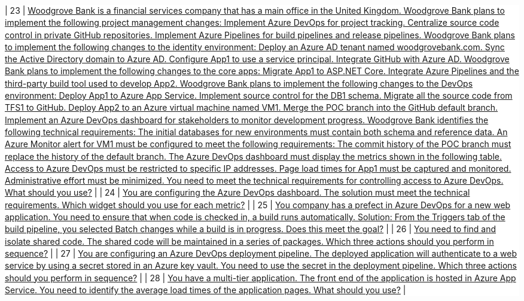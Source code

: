 | 23   | [Woodgrove Bank is a financial services company that has a main office in the United Kingdom. Woodgrove Bank plans to implement the following project management changes: Implement Azure DevOps for project tracking. Centralize source code control in private GitHub repositories. Implement Azure Pipelines for build pipelines and release pipelines. Woodgrove Bank plans to implement the following changes to the identity environment: Deploy an Azure AD tenant named woodgrovebank.com. Sync the Active Directory domain to Azure AD. Configure App1 to use a service principal. Integrate GitHub with Azure AD. Woodgrove Bank plans to implement the following changes to the core apps: Migrate App1 to ASP.NET Core. Integrate Azure Pipelines and the third-party build tool used to develop App2. Woodgrove Bank plans to implement the following changes to the DevOps environment: Deploy App1 to Azure App Service. Implement source control for the DB1 schema. Migrate all the source code from TFS1 to GitHub. Deploy App2 to an Azure virtual machine named VM1. Merge the POC branch into the GitHub default branch. Implement an Azure DevOps dashboard for stakeholders to monitor development progress. Woodgrove Bank identifies the following technical requirements: The initial databases for new environments must contain both schema and reference data. An Azure Monitor alert for VM1 must be configured to meet the following requirements: The commit history of the POC branch must replace the history of the default branch. The Azure DevOps dashboard must display the metrics shown in the following table. Access to Azure DevOps must be restricted to specific IP addresses. Page load times for App1 must be captured and monitored. Administrative effort must be minimized. You need to meet the technical requirements for controlling access to Azure DevOps. What should you use?](#woodgrove-bank-is-a-financial-services-company-that-has-a-main-office-in-the-united-kingdom-woodgrove-bank-plans-to-implement-the-following-project-management-changes-implement-azure-devops-for-project-tracking-centralize-source-code-control-in-private-github-repositories-implement-azure-pipelines-for-build-pipelines-and-release-pipelines-woodgrove-bank-plans-to-implement-the-following-changes-to-the-identity-environment-deploy-an-azure-ad-tenant-named-woodgrovebankcom-sync-the-active-directory-domain-to-azure-ad-configure-app1-to-use-a-service-principal-integrate-github-with-azure-ad-woodgrove-bank-plans-to-implement-the-following-changes-to-the-core-apps-migrate-app1-to-aspnet-core-integrate-azure-pipelines-and-the-third-party-build-tool-used-to-develop-app2-woodgrove-bank-plans-to-implement-the-following-changes-to-the-devops-environment-deploy-app1-to-azure-app-service-implement-source-control-for-the-db1-schema-migrate-all-the-source-code-from-tfs1-to-github-deploy-app2-to-an-azure-virtual-machine-named-vm1-merge-the-poc-branch-into-the-github-default-branch-implement-an-azure-devops-dashboard-for-stakeholders-to-monitor-development-progress-woodgrove-bank-identifies-the-following-technical-requirements-the-initial-databases-for-new-environments-must-contain-both-schema-and-reference-data-an-azure-monitor-alert-for-vm1-must-be-configured-to-meet-the-following-requirements-the-commit-history-of-the-poc-branch-must-replace-the-history-of-the-default-branch-the-azure-devops-dashboard-must-display-the-metrics-shown-in-the-following-table-access-to-azure-devops-must-be-restricted-to-specific-ip-addresses-page-load-times-for-app1-must-be-captured-and-monitored-administrative-effort-must-be-minimized-you-need-to-meet-the-technical-requirements-for-controlling-access-to-azure-devops-what-should-you-use) |
| 24   | [You are configuring the Azure DevOps dashboard. The solution must meet the technical requirements. Which widget should you use for each metric?](#you-are-configuring-the-azure-devops-dashboard-the-solution-must-meet-the-technical-requirements-which-widget-should-you-use-for-each-metric) |
| 25   | [You company has a prefect in Azure DevOps for a new web application. You need to ensure that when code is checked in, a build runs automatically. Solution: From the Triggers tab of the build pipeline, you selected Batch changes while a build is in progress. Does this meet the goal?](#you-company-has-a-prefect-in-azure-devops-for-a-new-web-application-you-need-to-ensure-that-when-code-is-checked-in-a-build-runs-automatically-solution-from-the-triggers-tab-of-the-build-pipeline-you-selected-batch-changes-while-a-build-is-in-progress-does-this-meet-the-goal) |
| 26   | [You need to find and isolate shared code. The shared code will be maintained in a series of packages. Which three actions should you perform in sequence?](#you-need-to-find-and-isolate-shared-code-the-shared-code-will-be-maintained-in-a-series-of-packages-which-three-actions-should-you-perform-in-sequence) |
| 27   | [You are configuring an Azure DevOps deployment pipeline. The deployed application will authenticate to a web service by using a secret stored in an Azure key vault. You need to use the secret in the deployment pipeline. Which three actions should you perform in sequence?](#you-are-configuring-an-azure-devops-deployment-pipeline-the-deployed-application-will-authenticate-to-a-web-service-by-using-a-secret-stored-in-an-azure-key-vault-you-need-to-use-the-secret-in-the-deployment-pipeline-which-three-actions-should-you-perform-in-sequence) |
| 28   | [You have a multi-tier application. The front end of the application is hosted in Azure App Service. You need to identify the average load times of the application pages. What should you use?](#you-have-a-multi-tier-application-the-front-end-of-the-application-is-hosted-in-azure-app-service-you-need-to-identify-the-average-load-times-of-the-application-pages-what-should-you-use) |
